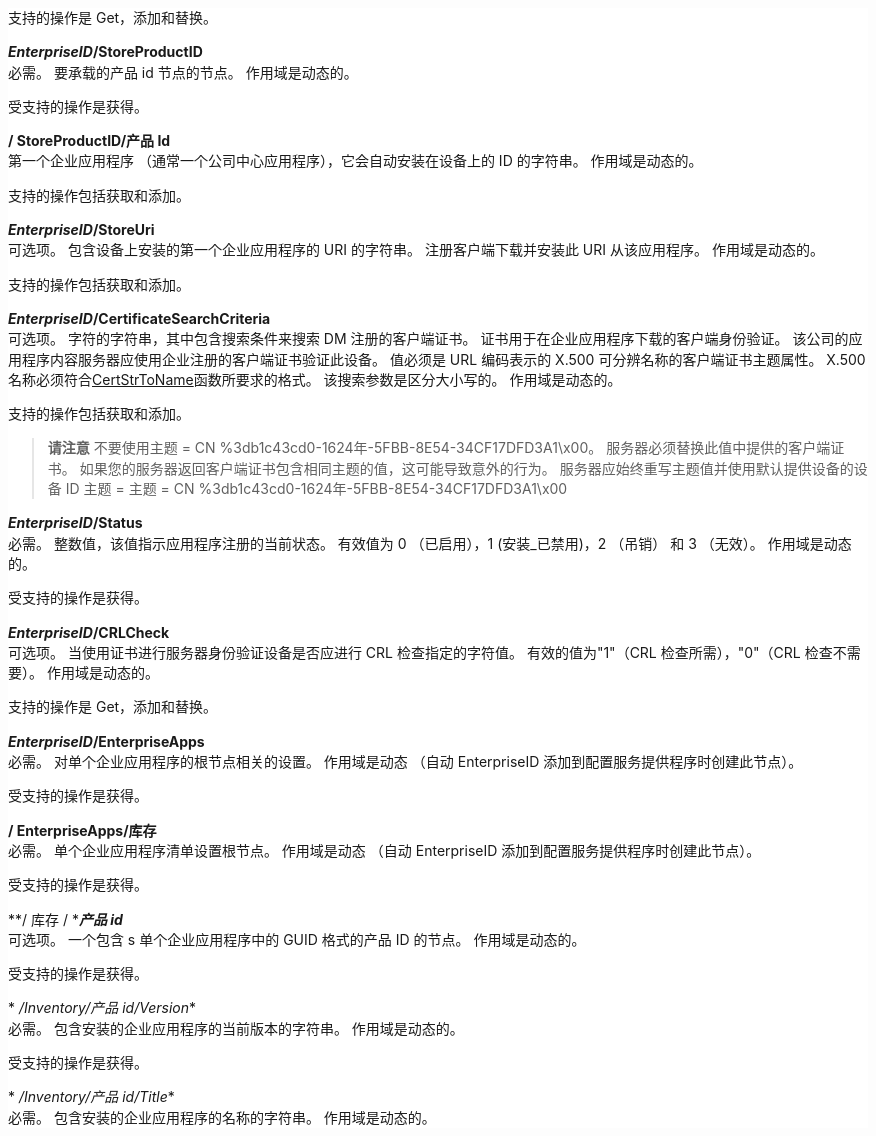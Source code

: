 支持的操作是 Get，添加和替换。

<a href="" id="enterpriseid-storeproductid"></a>***EnterpriseID*/StoreProductID**  
必需。 要承载的产品 id 节点的节点。 作用域是动态的。

受支持的操作是获得。

<a href="" id="-storeproductid-productid"></a>**/ StoreProductID/产品 Id**  
第一个企业应用程序 （通常一个公司中心应用程序），它会自动安装在设备上的 ID 的字符串。 作用域是动态的。

支持的操作包括获取和添加。

<a href="" id="enterpriseid-storeuri"></a>***EnterpriseID*/StoreUri**  
可选项。 包含设备上安装的第一个企业应用程序的 URI 的字符串。 注册客户端下载并安装此 URI 从该应用程序。 作用域是动态的。

支持的操作包括获取和添加。

<a href="" id="enterpriseid-certificatesearchcriteria"></a>***EnterpriseID*/CertificateSearchCriteria**  
可选项。 字符的字符串，其中包含搜索条件来搜索 DM 注册的客户端证书。 证书用于在企业应用程序下载的客户端身份验证。 该公司的应用程序内容服务器应使用企业注册的客户端证书验证此设备。 值必须是 URL 编码表示的 X.500 可分辨名称的客户端证书主题属性。 X.500 名称必须符合[CertStrToName](http://go.microsoft.com/fwlink/p/?LinkId=523869)函数所要求的格式。 该搜索参数是区分大小写的。 作用域是动态的。

支持的操作包括获取和添加。

> **请注意**  不要使用主题 = CN %3db1c43cd0-1624年-5FBB-8E54-34CF17DFD3A1\\x00。 服务器必须替换此值中提供的客户端证书。 如果您的服务器返回客户端证书包含相同主题的值，这可能导致意外的行为。 服务器应始终重写主题值并使用默认提供设备的设备 ID 主题 = 主题 = CN %3db1c43cd0-1624年-5FBB-8E54-34CF17DFD3A1\\x00

 

<a href="" id="enterpriseid-status"></a>***EnterpriseID*/Status**  
必需。 整数值，该值指示应用程序注册的当前状态。 有效值为 0 （已启用），1 (安装\_已禁用)，2 （吊销） 和 3 （无效）。 作用域是动态的。

受支持的操作是获得。

<a href="" id="enterpriseid-crlcheck"></a>***EnterpriseID*/CRLCheck**  
可选项。 当使用证书进行服务器身份验证设备是否应进行 CRL 检查指定的字符值。 有效的值为"1"（CRL 检查所需），"0"（CRL 检查不需要）。 作用域是动态的。

支持的操作是 Get，添加和替换。

<a href="" id="enterpriseid-enterpriseapps"></a>***EnterpriseID*/EnterpriseApps**  
必需。 对单个企业应用程序的根节点相关的设置。 作用域是动态 （自动 EnterpriseID 添加到配置服务提供程序时创建此节点）。

受支持的操作是获得。

<a href="" id="-enterpriseapps-inventory"></a>**/ EnterpriseApps/库存**  
必需。 单个企业应用程序清单设置根节点。 作用域是动态 （自动 EnterpriseID 添加到配置服务提供程序时创建此节点）。

受支持的操作是获得。

<a href="" id="-inventory-productid"></a>**/ 库存 / ***_产品 id_**  
可选项。 一个包含 s 单个企业应用程序中的 GUID 格式的产品 ID 的节点。 作用域是动态的。

受支持的操作是获得。

<a href="" id="-inventory-productid-version"></a>* */Inventory/*产品 id*/Version**  
必需。 包含安装的企业应用程序的当前版本的字符串。 作用域是动态的。

受支持的操作是获得。

<a href="" id="-inventory-productid-title"></a>* */Inventory/*产品 id*/Title**  
必需。 包含安装的企业应用程序的名称的字符串。 作用域是动态的。

